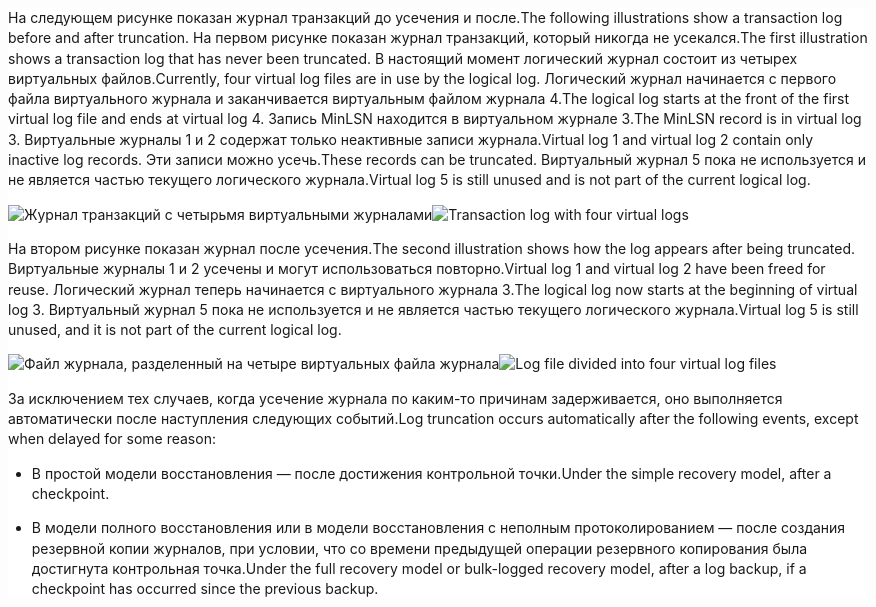  <span data-ttu-id="9cb33-182">На следующем рисунке показан журнал транзакций до усечения и после.</span><span class="sxs-lookup"><span data-stu-id="9cb33-182">The following illustrations show a transaction log before and after truncation.</span></span> <span data-ttu-id="9cb33-183">На первом рисунке показан журнал транзакций, который никогда не усекался.</span><span class="sxs-lookup"><span data-stu-id="9cb33-183">The first illustration shows a transaction log that has never been truncated.</span></span> <span data-ttu-id="9cb33-184">В настоящий момент логический журнал состоит из четырех виртуальных файлов.</span><span class="sxs-lookup"><span data-stu-id="9cb33-184">Currently, four virtual log files are in use by the logical log.</span></span> <span data-ttu-id="9cb33-185">Логический журнал начинается с первого файла виртуального журнала и заканчивается виртуальным файлом журнала 4.</span><span class="sxs-lookup"><span data-stu-id="9cb33-185">The logical log starts at the front of the first virtual log file and ends at virtual log 4.</span></span> <span data-ttu-id="9cb33-186">Запись MinLSN находится в виртуальном журнале 3.</span><span class="sxs-lookup"><span data-stu-id="9cb33-186">The MinLSN record is in virtual log 3.</span></span> <span data-ttu-id="9cb33-187">Виртуальные журналы 1 и 2 содержат только неактивные записи журнала.</span><span class="sxs-lookup"><span data-stu-id="9cb33-187">Virtual log 1 and virtual log 2 contain only inactive log records.</span></span> <span data-ttu-id="9cb33-188">Эти записи можно усечь.</span><span class="sxs-lookup"><span data-stu-id="9cb33-188">These records can be truncated.</span></span> <span data-ttu-id="9cb33-189">Виртуальный журнал 5 пока не используется и не является частью текущего логического журнала.</span><span class="sxs-lookup"><span data-stu-id="9cb33-189">Virtual log 5 is still unused and is not part of the current logical log.</span></span>  
  
 <span data-ttu-id="9cb33-190">![Журнал транзакций с четырьмя виртуальными журналами](media/tranlog2.gif "Журнал транзакций с четырьмя виртуальными журналами")</span><span class="sxs-lookup"><span data-stu-id="9cb33-190">![Transaction log with four virtual logs](media/tranlog2.gif "Transaction log with four virtual logs")</span></span>  
  
 <span data-ttu-id="9cb33-191">На втором рисунке показан журнал после усечения.</span><span class="sxs-lookup"><span data-stu-id="9cb33-191">The second illustration shows how the log appears after being truncated.</span></span> <span data-ttu-id="9cb33-192">Виртуальные журналы 1 и 2 усечены и могут использоваться повторно.</span><span class="sxs-lookup"><span data-stu-id="9cb33-192">Virtual log 1 and virtual log 2 have been freed for reuse.</span></span> <span data-ttu-id="9cb33-193">Логический журнал теперь начинается с виртуального журнала 3.</span><span class="sxs-lookup"><span data-stu-id="9cb33-193">The logical log now starts at the beginning of virtual log 3.</span></span> <span data-ttu-id="9cb33-194">Виртуальный журнал 5 пока не используется и не является частью текущего логического журнала.</span><span class="sxs-lookup"><span data-stu-id="9cb33-194">Virtual log 5 is still unused, and it is not part of the current logical log.</span></span>  
  
 <span data-ttu-id="9cb33-195">![Файл журнала, разделенный на четыре виртуальных файла журнала](media/tranlog3.gif "Файл журнала, разделенный на четыре виртуальных файла журнала")</span><span class="sxs-lookup"><span data-stu-id="9cb33-195">![Log file divided into four virtual log files](media/tranlog3.gif "Log file divided into four virtual log files")</span></span>  
  
 <span data-ttu-id="9cb33-196">За исключением тех случаев, когда усечение журнала по каким-то причинам задерживается, оно выполняется автоматически после наступления следующих событий.</span><span class="sxs-lookup"><span data-stu-id="9cb33-196">Log truncation occurs automatically after the following events, except when delayed for some reason:</span></span>  
  
-   <span data-ttu-id="9cb33-197">В простой модели восстановления — после достижения контрольной точки.</span><span class="sxs-lookup"><span data-stu-id="9cb33-197">Under the simple recovery model, after a checkpoint.</span></span>  
  
-   <span data-ttu-id="9cb33-198">В модели полного восстановления или в модели восстановления с неполным протоколированием — после создания резервной копии журналов, при условии, что со времени предыдущей операции резервного копирования была достигнута контрольная точка.</span><span class="sxs-lookup"><span data-stu-id="9cb33-198">Under the full recovery model or bulk-logged recovery model, after a log backup, if a checkpoint has occurred since the previous backup.</span></span>  
  